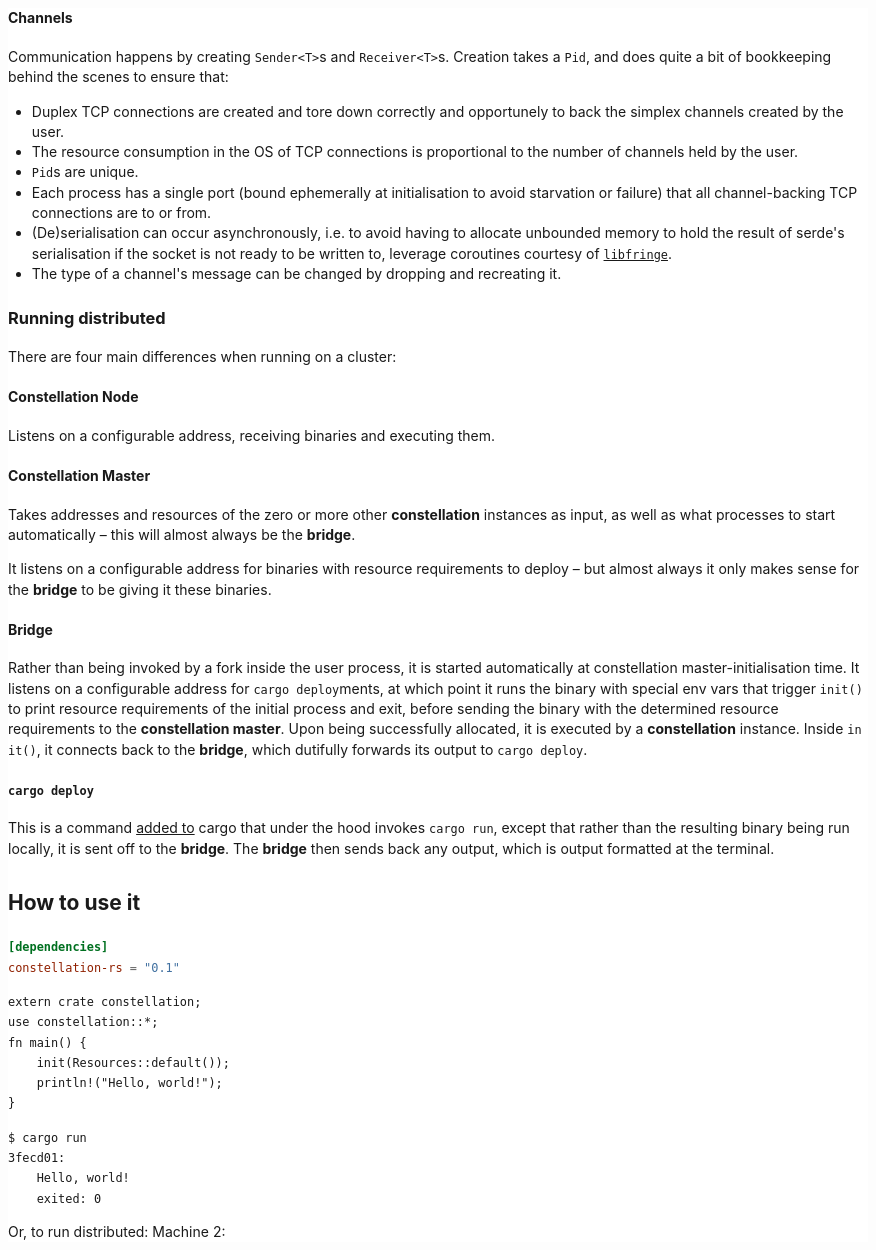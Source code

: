 #### Channels
Communication happens by creating `Sender<T>`s and `Receiver<T>`s. Creation takes a `Pid`, and does quite a bit of bookkeeping behind the scenes to ensure that:
 * Duplex TCP connections are created and tore down correctly and opportunely to back the simplex channels created by the user.
 * The resource consumption in the OS of TCP connections is proportional to the number of channels held by the user.
 * `Pid`s are unique.
 * Each process has a single port (bound ephemerally at initialisation to avoid starvation or failure) that all channel-backing TCP connections are to or from.
 * (De)serialisation can occur asynchronously, i.e. to avoid having to allocate unbounded memory to hold the result of serde's serialisation if the socket is not ready to be written to, leverage coroutines courtesy of [`libfringe`](https://github.com/edef1c/libfringe).
 * The type of a channel's message can be changed by dropping and recreating it.

### Running distributed
There are four main differences when running on a cluster:

#### Constellation Node
Listens on a configurable address, receiving binaries and executing them.

#### Constellation Master
Takes addresses and resources of the zero or more other **constellation** instances as input, as well as what processes to start automatically – this will almost always be the **bridge**.

It listens on a configurable address for binaries with resource requirements to deploy – but almost always it only makes sense for the **bridge** to be giving it these binaries.

#### Bridge
Rather than being invoked by a fork inside the user process, it is started automatically at constellation master-initialisation time. It listens on a configurable address for `cargo deploy`ments, at which point it runs the binary with special env vars that trigger `init()` to print resource requirements of the initial process and exit, before sending the binary with the determined resource requirements to the **constellation master**. Upon being successfully allocated, it is executed by a **constellation** instance. Inside `init()`, it connects back to the **bridge**, which dutifully forwards its output to `cargo deploy`.

#### `cargo deploy`
This is a command [added to](https://doc.rust-lang.org/book/second-edition/ch14-05-extending-cargo.html#extending-cargo-with-custom-commands) cargo that under the hood invokes `cargo run`, except that rather than the resulting binary being run locally, it is sent off to the **bridge**. The **bridge** then sends back any output, which is output formatted at the terminal.

## How to use it
```toml
[dependencies]
constellation-rs = "0.1"
```
```
extern crate constellation;
use constellation::*;
fn main() {
    init(Resources::default());
    println!("Hello, world!");
}
```
```
$ cargo run
3fecd01:
    Hello, world!
    exited: 0
```
Or, to run distributed:
Machine 2: